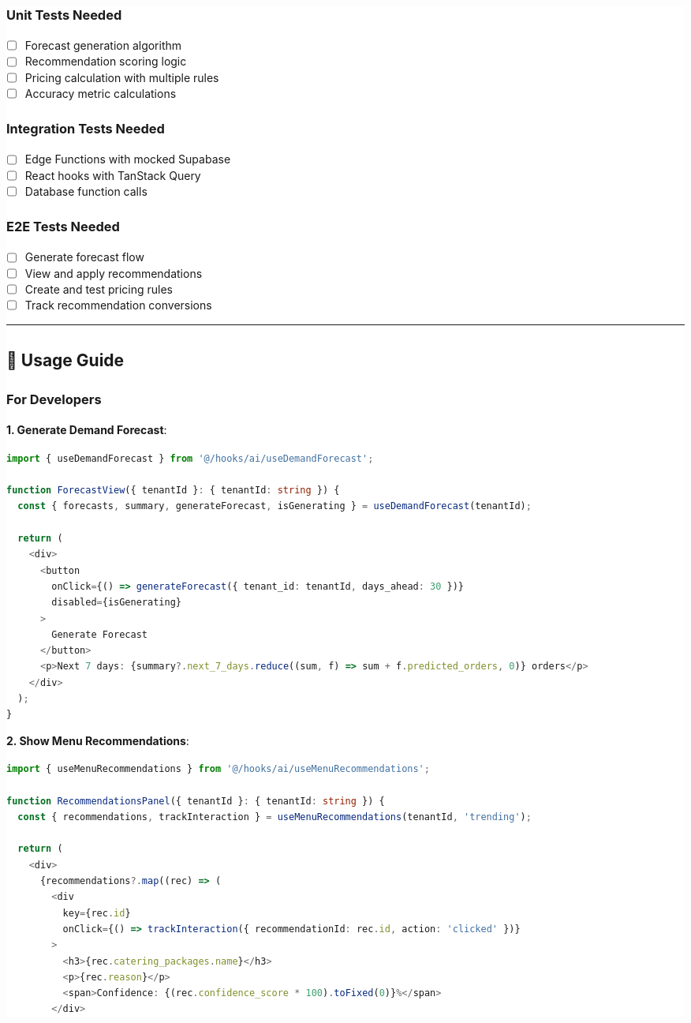 ### Unit Tests Needed
- [ ] Forecast generation algorithm
- [ ] Recommendation scoring logic
- [ ] Pricing calculation with multiple rules
- [ ] Accuracy metric calculations

### Integration Tests Needed
- [ ] Edge Functions with mocked Supabase
- [ ] React hooks with TanStack Query
- [ ] Database function calls

### E2E Tests Needed
- [ ] Generate forecast flow
- [ ] View and apply recommendations
- [ ] Create and test pricing rules
- [ ] Track recommendation conversions

---

## 📖 Usage Guide

### For Developers

**1. Generate Demand Forecast**:
```typescript
import { useDemandForecast } from '@/hooks/ai/useDemandForecast';

function ForecastView({ tenantId }: { tenantId: string }) {
  const { forecasts, summary, generateForecast, isGenerating } = useDemandForecast(tenantId);
  
  return (
    <div>
      <button 
        onClick={() => generateForecast({ tenant_id: tenantId, days_ahead: 30 })}
        disabled={isGenerating}
      >
        Generate Forecast
      </button>
      <p>Next 7 days: {summary?.next_7_days.reduce((sum, f) => sum + f.predicted_orders, 0)} orders</p>
    </div>
  );
}
```

**2. Show Menu Recommendations**:
```typescript
import { useMenuRecommendations } from '@/hooks/ai/useMenuRecommendations';

function RecommendationsPanel({ tenantId }: { tenantId: string }) {
  const { recommendations, trackInteraction } = useMenuRecommendations(tenantId, 'trending');
  
  return (
    <div>
      {recommendations?.map((rec) => (
        <div 
          key={rec.id}
          onClick={() => trackInteraction({ recommendationId: rec.id, action: 'clicked' })}
        >
          <h3>{rec.catering_packages.name}</h3>
          <p>{rec.reason}</p>
          <span>Confidence: {(rec.confidence_score * 100).toFixed(0)}%</span>
        </div>
```